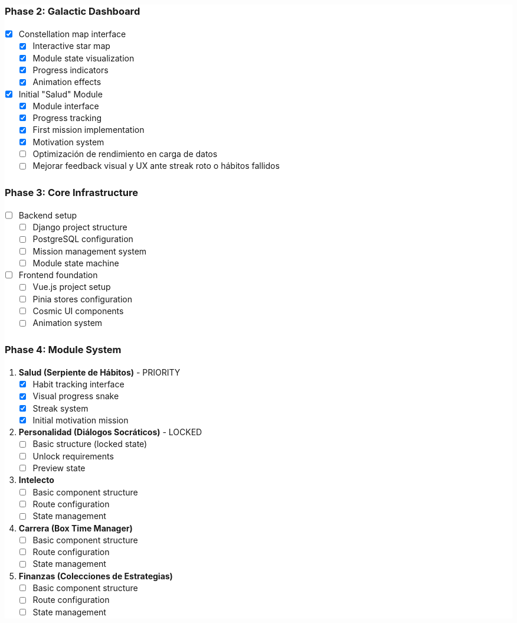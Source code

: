 ### Phase 2: Galactic Dashboard

- [x] Constellation map interface
  - [x] Interactive star map
  - [x] Module state visualization
  - [x] Progress indicators
  - [x] Animation effects

- [x] Initial "Salud" Module
  - [x] Module interface
  - [x] Progress tracking
  - [x] First mission implementation
  - [x] Motivation system
  - [ ] Optimización de rendimiento en carga de datos
  - [ ] Mejorar feedback visual y UX ante streak roto o hábitos fallidos

### Phase 3: Core Infrastructure

- [ ] Backend setup
  - [ ] Django project structure
  - [ ] PostgreSQL configuration
  - [ ] Mission management system
  - [ ] Module state machine

- [ ] Frontend foundation
  - [ ] Vue.js project setup
  - [ ] Pinia stores configuration
  - [ ] Cosmic UI components
  - [ ] Animation system

### Phase 4: Module System

1. **Salud (Serpiente de Hábitos)** - PRIORITY
   - [x] Habit tracking interface
   - [x] Visual progress snake
   - [x] Streak system
   - [x] Initial motivation mission

2. **Personalidad (Diálogos Socráticos)** - LOCKED
   - [ ] Basic structure (locked state)
   - [ ] Unlock requirements
   - [ ] Preview state

3. **Intelecto**
   - [ ] Basic component structure
   - [ ] Route configuration
   - [ ] State management

4. **Carrera (Box Time Manager)**
   - [ ] Basic component structure
   - [ ] Route configuration
   - [ ] State management

5. **Finanzas (Colecciones de Estrategias)**
   - [ ] Basic component structure
   - [ ] Route configuration
   - [ ] State management
